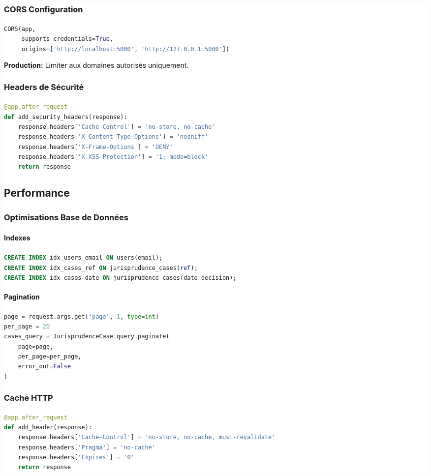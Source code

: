 ### CORS Configuration

```python
CORS(app, 
     supports_credentials=True,
     origins=['http://localhost:5000', 'http://127.0.0.1:5000'])
```

**Production:** Limiter aux domaines autorisés uniquement.

### Headers de Sécurité

```python
@app.after_request
def add_security_headers(response):
    response.headers['Cache-Control'] = 'no-store, no-cache'
    response.headers['X-Content-Type-Options'] = 'nosniff'
    response.headers['X-Frame-Options'] = 'DENY'
    response.headers['X-XSS-Protection'] = '1; mode=block'
    return response
```

## Performance

### Optimisations Base de Données

#### Indexes
```sql
CREATE INDEX idx_users_email ON users(email);
CREATE INDEX idx_cases_ref ON jurisprudence_cases(ref);
CREATE INDEX idx_cases_date ON jurisprudence_cases(date_decision);
```

#### Pagination
```python
page = request.args.get('page', 1, type=int)
per_page = 20
cases_query = JurisprudenceCase.query.paginate(
    page=page,
    per_page=per_page,
    error_out=False
)
```

### Cache HTTP

```python
@app.after_request
def add_header(response):
    response.headers['Cache-Control'] = 'no-store, no-cache, must-revalidate'
    response.headers['Pragma'] = 'no-cache'
    response.headers['Expires'] = '0'
    return response
```
